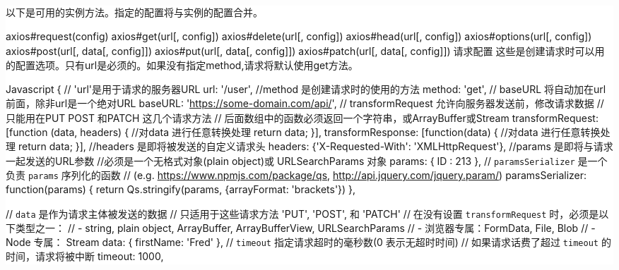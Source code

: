 以下是可用的实例方法。指定的配置将与实例的配置合并。

axios#request(config)
axios#get(url[, config])
axios#delete(url[, config])
axios#head(url[, config])
axios#options(url[, config])
axios#post(url[, data[, config]])
axios#put(url[, data[, config]])
axios#patch(url[, data[, config]])
请求配置
这些是创建请求时可以用的配置选项。只有url是必须的。如果没有指定method,请求将默认使用get方法。

Javascript
{
    // 'url'是用于请求的服务器URL
    url: '/user',
    //method 是创建请求时的使用的方法
    method: 'get',
    // baseURL 将自动加在url前面，除非url是一个绝对URL
    baseURL: 'https://some-domain.com/api/',
    // transformRequest 允许向服务器发送前，修改请求数据
    //只能用在PUT POST 和PATCH 这几个请求方法
    // 后面数组中的函数必须返回一个字符串，或ArrayBuffer或Stream
    transformRequest: [function (data, headers) {
        //对data 进行任意转换处理
        return data;
    }],
    transformResponse: [function(data) {
        //对data 进行任意转换处理
        return data;
    }],
    //headers 是即将被发送的自定义请求头
    headers: {'X-Requested-With': 'XMLHttpRequest'},
    //params 是即将与请求一起发送的URL参数
    //必须是一个无格式对象(plain object)或 URLSearchParams 对象
    params: {
     ID : 213
    },
// `paramsSerializer` 是一个负责 `params` 序列化的函数
  // (e.g. https://www.npmjs.com/package/qs, http://api.jquery.com/jquery.param/)
  paramsSerializer: function(params) {
    return Qs.stringify(params, {arrayFormat: 'brackets'})
  },

  // `data` 是作为请求主体被发送的数据
  // 只适用于这些请求方法 'PUT', 'POST', 和 'PATCH'
  // 在没有设置 `transformRequest` 时，必须是以下类型之一：
  // - string, plain object, ArrayBuffer, ArrayBufferView, URLSearchParams
  // - 浏览器专属：FormData, File, Blob
  // - Node 专属： Stream
  data: {
    firstName: 'Fred'
  },
// `timeout` 指定请求超时的毫秒数(0 表示无超时时间)
  // 如果请求话费了超过 `timeout` 的时间，请求将被中断
  timeout: 1000,
